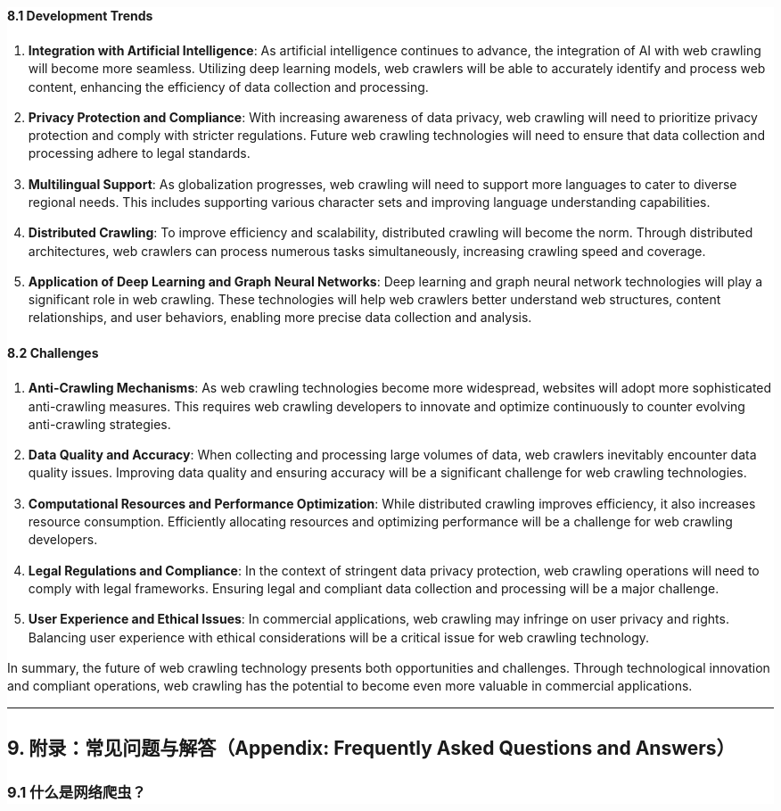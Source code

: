 #### 8.1 Development Trends

1. **Integration with Artificial Intelligence**: As artificial intelligence continues to advance, the integration of AI with web crawling will become more seamless. Utilizing deep learning models, web crawlers will be able to accurately identify and process web content, enhancing the efficiency of data collection and processing.

2. **Privacy Protection and Compliance**: With increasing awareness of data privacy, web crawling will need to prioritize privacy protection and comply with stricter regulations. Future web crawling technologies will need to ensure that data collection and processing adhere to legal standards.

3. **Multilingual Support**: As globalization progresses, web crawling will need to support more languages to cater to diverse regional needs. This includes supporting various character sets and improving language understanding capabilities.

4. **Distributed Crawling**: To improve efficiency and scalability, distributed crawling will become the norm. Through distributed architectures, web crawlers can process numerous tasks simultaneously, increasing crawling speed and coverage.

5. **Application of Deep Learning and Graph Neural Networks**: Deep learning and graph neural network technologies will play a significant role in web crawling. These technologies will help web crawlers better understand web structures, content relationships, and user behaviors, enabling more precise data collection and analysis.

#### 8.2 Challenges

1. **Anti-Crawling Mechanisms**: As web crawling technologies become more widespread, websites will adopt more sophisticated anti-crawling measures. This requires web crawling developers to innovate and optimize continuously to counter evolving anti-crawling strategies.

2. **Data Quality and Accuracy**: When collecting and processing large volumes of data, web crawlers inevitably encounter data quality issues. Improving data quality and ensuring accuracy will be a significant challenge for web crawling technologies.

3. **Computational Resources and Performance Optimization**: While distributed crawling improves efficiency, it also increases resource consumption. Efficiently allocating resources and optimizing performance will be a challenge for web crawling developers.

4. **Legal Regulations and Compliance**: In the context of stringent data privacy protection, web crawling operations will need to comply with legal frameworks. Ensuring legal and compliant data collection and processing will be a major challenge.

5. **User Experience and Ethical Issues**: In commercial applications, web crawling may infringe on user privacy and rights. Balancing user experience with ethical considerations will be a critical issue for web crawling technology.

In summary, the future of web crawling technology presents both opportunities and challenges. Through technological innovation and compliant operations, web crawling has the potential to become even more valuable in commercial applications.

---

## 9. 附录：常见问题与解答（Appendix: Frequently Asked Questions and Answers）

### 9.1 什么是网络爬虫？
